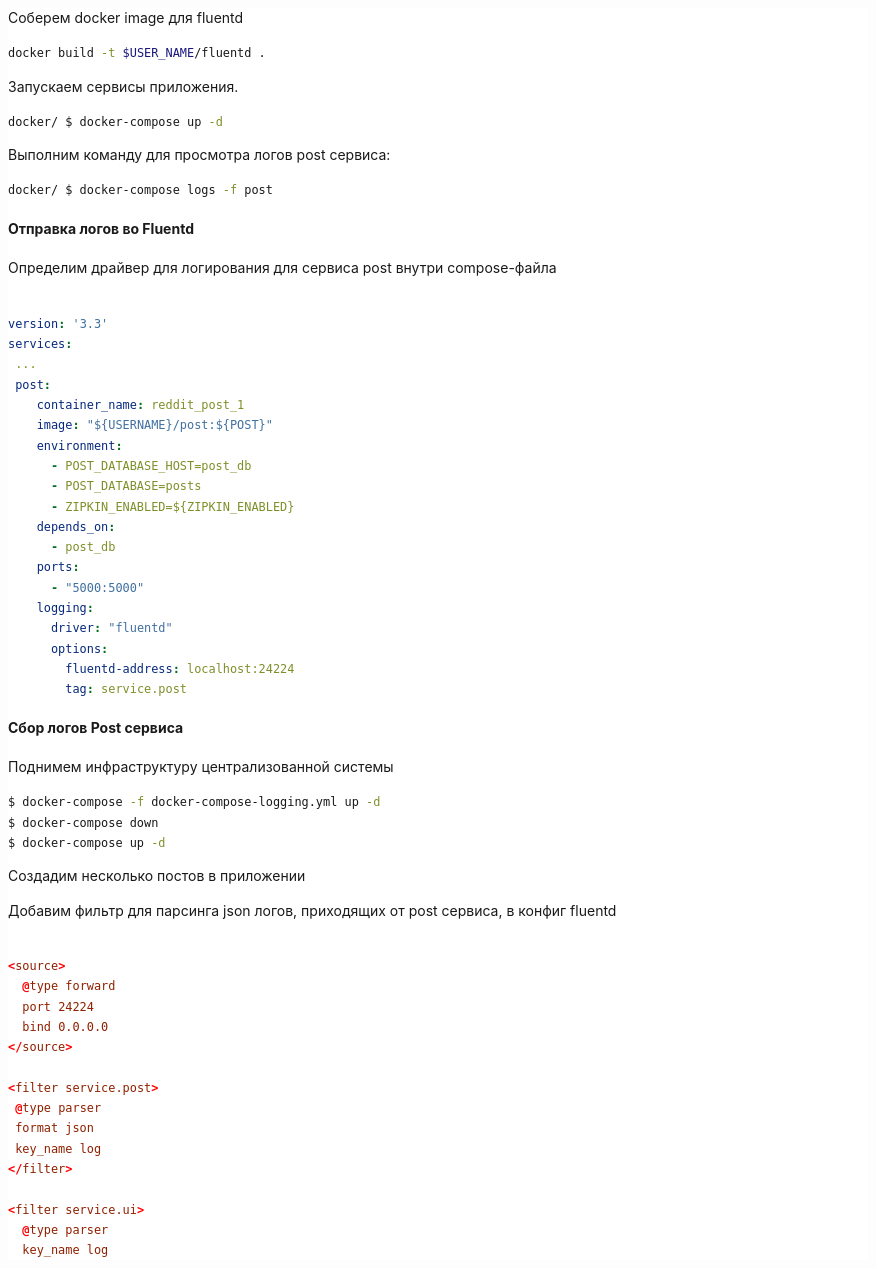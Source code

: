 Соберем  docker image для fluentd
```bash
docker build -t $USER_NAME/fluentd .
```
Запускаем сервисы приложения.
```bash
docker/ $ docker-compose up -d
```
Выполним команду для просмотра логов post сервиса: 
```bash
docker/ $ docker-compose logs -f post 
```

#### Отправка логов во 	Fluentd
Определим драйвер для логирования для сервиса post внутри compose-файла 

```yml

version: '3.3'
services:
 ...
 post:
    container_name: reddit_post_1
    image: "${USERNAME}/post:${POST}"
    environment:
      - POST_DATABASE_HOST=post_db
      - POST_DATABASE=posts
      - ZIPKIN_ENABLED=${ZIPKIN_ENABLED} 
    depends_on:
      - post_db
    ports:
      - "5000:5000"
    logging:
      driver: "fluentd"
      options:
        fluentd-address: localhost:24224
        tag: service.post
```
#### Сбор логов Post сервиса
Поднимем инфраструктуру централизованной системы
 
```bash
$ docker-compose -f docker-compose-logging.yml up -d
$ docker-compose down
$ docker-compose up -d 
```
Создадим несколько постов в приложении

Добавим фильтр для парсинга json логов, приходящих от post
сервиса, в конфиг fluentd
```conf

<source>
  @type forward
  port 24224
  bind 0.0.0.0
</source>

<filter service.post>
 @type parser
 format json
 key_name log
</filter> 

<filter service.ui>
  @type parser
  key_name log
```